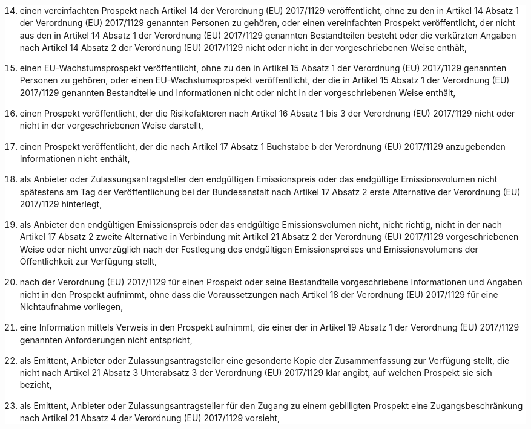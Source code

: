 
14. einen vereinfachten Prospekt nach Artikel 14 der Verordnung (EU)
    2017/1129 veröffentlicht, ohne zu den in Artikel 14 Absatz 1 der
    Verordnung (EU) 2017/1129 genannten Personen zu gehören, oder einen
    vereinfachten Prospekt veröffentlicht, der nicht aus den in Artikel 14
    Absatz 1 der Verordnung (EU) 2017/1129 genannten Bestandteilen besteht
    oder die verkürzten Angaben nach Artikel 14 Absatz 2 der Verordnung
    (EU) 2017/1129 nicht oder nicht in der vorgeschriebenen Weise enthält,


15. einen EU-Wachstumsprospekt veröffentlicht, ohne zu den in Artikel 15
    Absatz 1 der Verordnung (EU) 2017/1129 genannten Personen zu gehören,
    oder einen EU-Wachstumsprospekt veröffentlicht, der die in Artikel 15
    Absatz 1 der Verordnung (EU) 2017/1129 genannten Bestandteile und
    Informationen nicht oder nicht in der vorgeschriebenen Weise enthält,


16. einen Prospekt veröffentlicht, der die Risikofaktoren nach Artikel 16
    Absatz 1 bis 3 der Verordnung (EU) 2017/1129 nicht oder nicht in der
    vorgeschriebenen Weise darstellt,


17. einen Prospekt veröffentlicht, der die nach Artikel 17 Absatz 1
    Buchstabe b der Verordnung (EU) 2017/1129 anzugebenden Informationen
    nicht enthält,


18. als Anbieter oder Zulassungsantragsteller den endgültigen
    Emissionspreis oder das endgültige Emissionsvolumen nicht spätestens
    am Tag der Veröffentlichung bei der Bundesanstalt nach Artikel 17
    Absatz 2 erste Alternative der Verordnung (EU) 2017/1129 hinterlegt,


19. als Anbieter den endgültigen Emissionspreis oder das endgültige
    Emissionsvolumen nicht, nicht richtig, nicht in der nach Artikel 17
    Absatz 2 zweite Alternative in Verbindung mit Artikel 21 Absatz 2 der
    Verordnung (EU) 2017/1129 vorgeschriebenen Weise oder nicht
    unverzüglich nach der Festlegung des endgültigen Emissionspreises und
    Emissionsvolumens der Öffentlichkeit zur Verfügung stellt,


20. nach der Verordnung (EU) 2017/1129 für einen Prospekt oder seine
    Bestandteile vorgeschriebene Informationen und Angaben nicht in den
    Prospekt aufnimmt, ohne dass die Voraussetzungen nach Artikel 18 der
    Verordnung (EU) 2017/1129 für eine Nichtaufnahme vorliegen,


21. eine Information mittels Verweis in den Prospekt aufnimmt, die einer
    der in Artikel 19 Absatz 1 der Verordnung (EU) 2017/1129 genannten
    Anforderungen nicht entspricht,


22. als Emittent, Anbieter oder Zulassungsantragsteller eine gesonderte
    Kopie der Zusammenfassung zur Verfügung stellt, die nicht nach Artikel
    21 Absatz 3 Unterabsatz 3 der Verordnung (EU) 2017/1129 klar angibt,
    auf welchen Prospekt sie sich bezieht,


23. als Emittent, Anbieter oder Zulassungsantragsteller für den Zugang zu
    einem gebilligten Prospekt eine Zugangsbeschränkung nach Artikel 21
    Absatz 4 der Verordnung (EU) 2017/1129 vorsieht,
